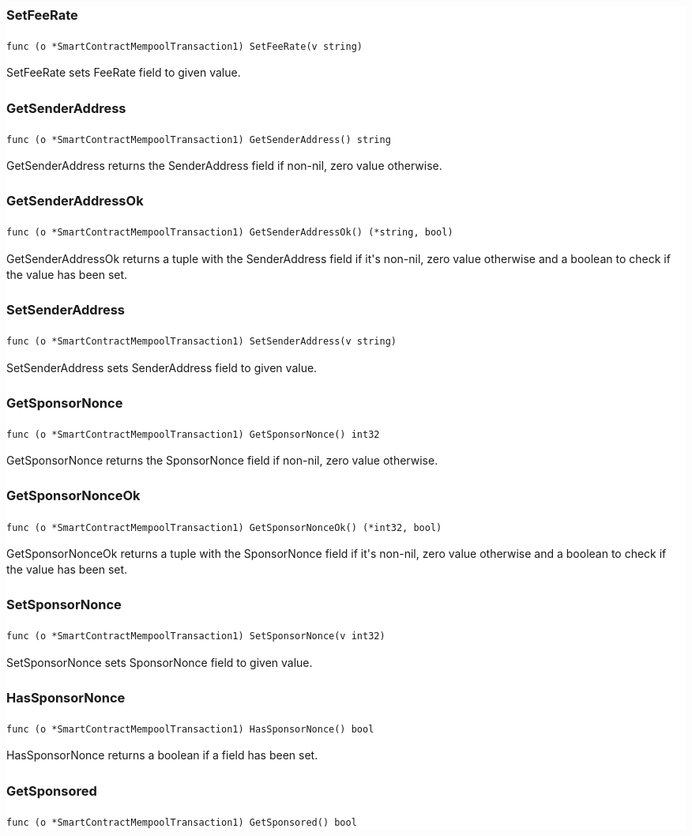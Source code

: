### SetFeeRate

`func (o *SmartContractMempoolTransaction1) SetFeeRate(v string)`

SetFeeRate sets FeeRate field to given value.


### GetSenderAddress

`func (o *SmartContractMempoolTransaction1) GetSenderAddress() string`

GetSenderAddress returns the SenderAddress field if non-nil, zero value otherwise.

### GetSenderAddressOk

`func (o *SmartContractMempoolTransaction1) GetSenderAddressOk() (*string, bool)`

GetSenderAddressOk returns a tuple with the SenderAddress field if it's non-nil, zero value otherwise
and a boolean to check if the value has been set.

### SetSenderAddress

`func (o *SmartContractMempoolTransaction1) SetSenderAddress(v string)`

SetSenderAddress sets SenderAddress field to given value.


### GetSponsorNonce

`func (o *SmartContractMempoolTransaction1) GetSponsorNonce() int32`

GetSponsorNonce returns the SponsorNonce field if non-nil, zero value otherwise.

### GetSponsorNonceOk

`func (o *SmartContractMempoolTransaction1) GetSponsorNonceOk() (*int32, bool)`

GetSponsorNonceOk returns a tuple with the SponsorNonce field if it's non-nil, zero value otherwise
and a boolean to check if the value has been set.

### SetSponsorNonce

`func (o *SmartContractMempoolTransaction1) SetSponsorNonce(v int32)`

SetSponsorNonce sets SponsorNonce field to given value.

### HasSponsorNonce

`func (o *SmartContractMempoolTransaction1) HasSponsorNonce() bool`

HasSponsorNonce returns a boolean if a field has been set.

### GetSponsored

`func (o *SmartContractMempoolTransaction1) GetSponsored() bool`
